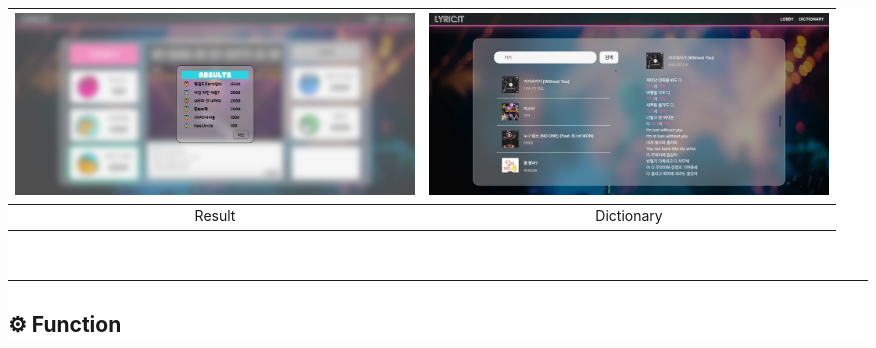 | <img src="./assets/service/7.jpg" width="400" alt="score"> | <img src="./assets/service/8.jpg" width="400" alt="dictionary"> |
|:----------------------------------------------------------:|:---------------------------------------------------------------:|
|                           Result                           |                           Dictionary                            |

<br>

---

<a name="function"></a>

## ⚙️ Function
